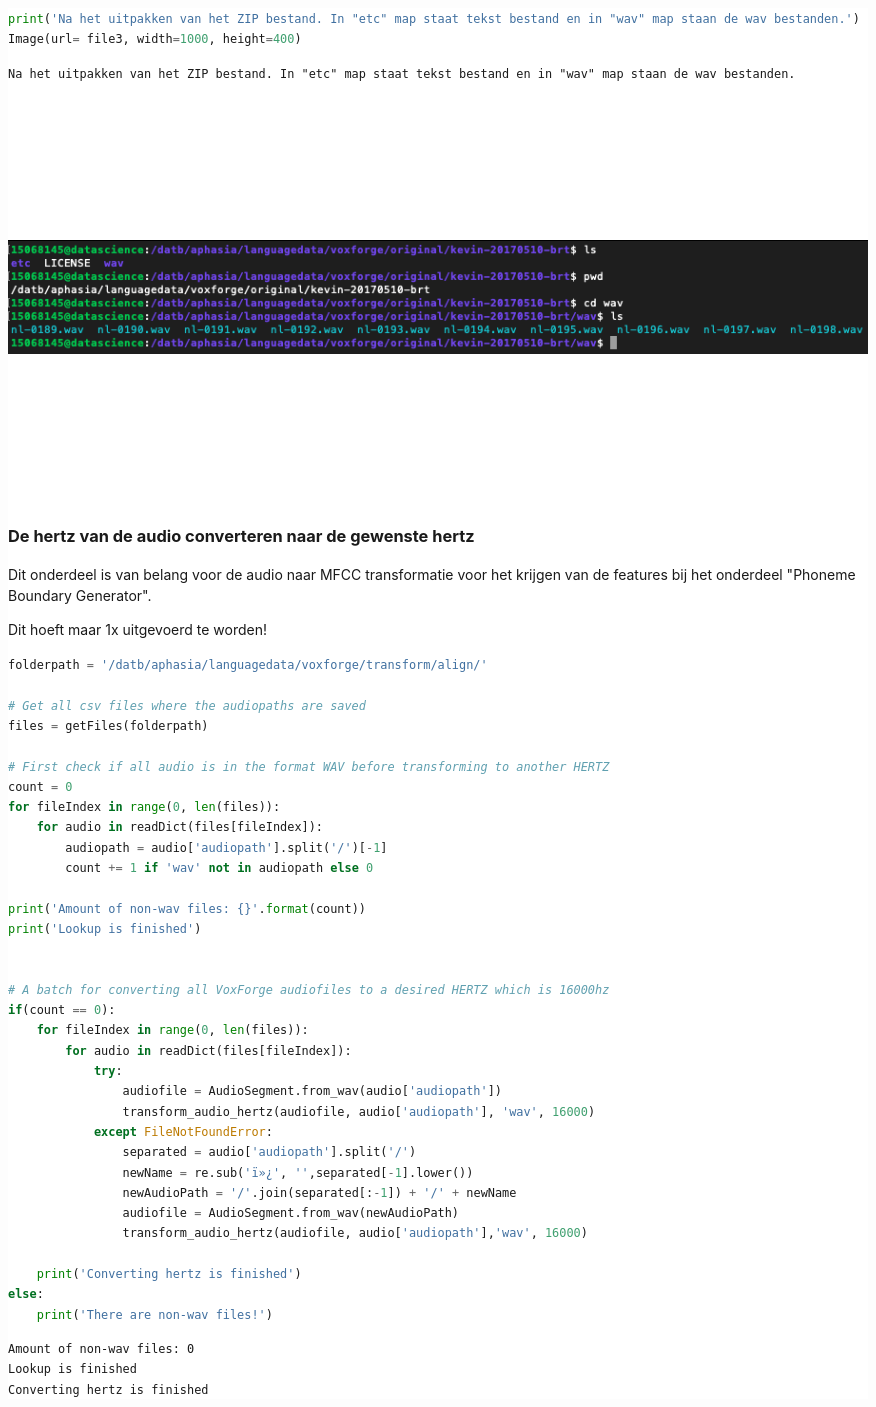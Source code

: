 
```python
print('Na het uitpakken van het ZIP bestand. In "etc" map staat tekst bestand en in "wav" map staan de wav bestanden.')
Image(url= file3, width=1000, height=400)
```

    Na het uitpakken van het ZIP bestand. In "etc" map staat tekst bestand en in "wav" map staan de wav bestanden.





<img src="3.png" width="1000" height="400"/>



<h3>De hertz van de audio converteren naar de gewenste hertz</h3>
<p>Dit onderdeel is van belang voor de audio naar MFCC transformatie voor het krijgen van de features bij het onderdeel "Phoneme Boundary Generator".</p>
<p>Dit hoeft maar 1x uitgevoerd te worden!</p>


```python
folderpath = '/datb/aphasia/languagedata/voxforge/transform/align/'

# Get all csv files where the audiopaths are saved
files = getFiles(folderpath)

# First check if all audio is in the format WAV before transforming to another HERTZ
count = 0
for fileIndex in range(0, len(files)):
    for audio in readDict(files[fileIndex]):
        audiopath = audio['audiopath'].split('/')[-1]
        count += 1 if 'wav' not in audiopath else 0

print('Amount of non-wav files: {}'.format(count))
print('Lookup is finished')


# A batch for converting all VoxForge audiofiles to a desired HERTZ which is 16000hz
if(count == 0):
    for fileIndex in range(0, len(files)):
        for audio in readDict(files[fileIndex]):
            try:
                audiofile = AudioSegment.from_wav(audio['audiopath'])
                transform_audio_hertz(audiofile, audio['audiopath'], 'wav', 16000)
            except FileNotFoundError:
                separated = audio['audiopath'].split('/')
                newName = re.sub('ï»¿', '',separated[-1].lower())
                newAudioPath = '/'.join(separated[:-1]) + '/' + newName
                audiofile = AudioSegment.from_wav(newAudioPath)
                transform_audio_hertz(audiofile, audio['audiopath'],'wav', 16000)

    print('Converting hertz is finished')
else:
    print('There are non-wav files!')
```

    Amount of non-wav files: 0
    Lookup is finished
    Converting hertz is finished